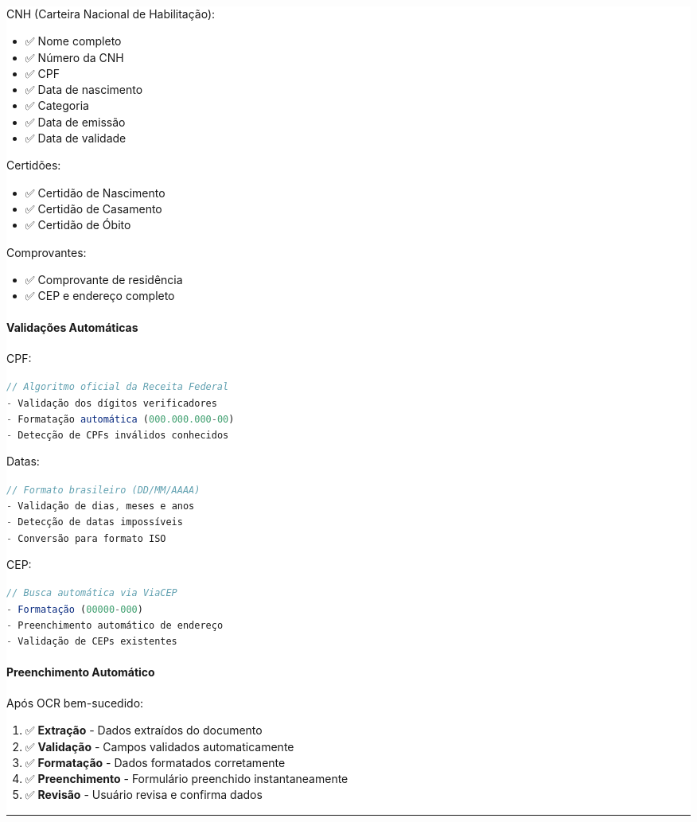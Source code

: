CNH (Carteira Nacional de Habilitação):

- ✅ Nome completo
- ✅ Número da CNH
- ✅ CPF
- ✅ Data de nascimento
- ✅ Categoria
- ✅ Data de emissão
- ✅ Data de validade

Certidões:

- ✅ Certidão de Nascimento
- ✅ Certidão de Casamento
- ✅ Certidão de Óbito

Comprovantes:

- ✅ Comprovante de residência
- ✅ CEP e endereço completo

#### Validações Automáticas

CPF:

```typescript
// Algoritmo oficial da Receita Federal
- Validação dos dígitos verificadores
- Formatação automática (000.000.000-00)
- Detecção de CPFs inválidos conhecidos
```

Datas:

```typescript
// Formato brasileiro (DD/MM/AAAA)
- Validação de dias, meses e anos
- Detecção de datas impossíveis
- Conversão para formato ISO
```

CEP:

```typescript
// Busca automática via ViaCEP
- Formatação (00000-000)
- Preenchimento automático de endereço
- Validação de CEPs existentes
```

#### Preenchimento Automático

Após OCR bem-sucedido:

1. ✅ **Extração** - Dados extraídos do documento
2. ✅ **Validação** - Campos validados automaticamente
3. ✅ **Formatação** - Dados formatados corretamente
4. ✅ **Preenchimento** - Formulário preenchido instantaneamente
5. ✅ **Revisão** - Usuário revisa e confirma dados

---